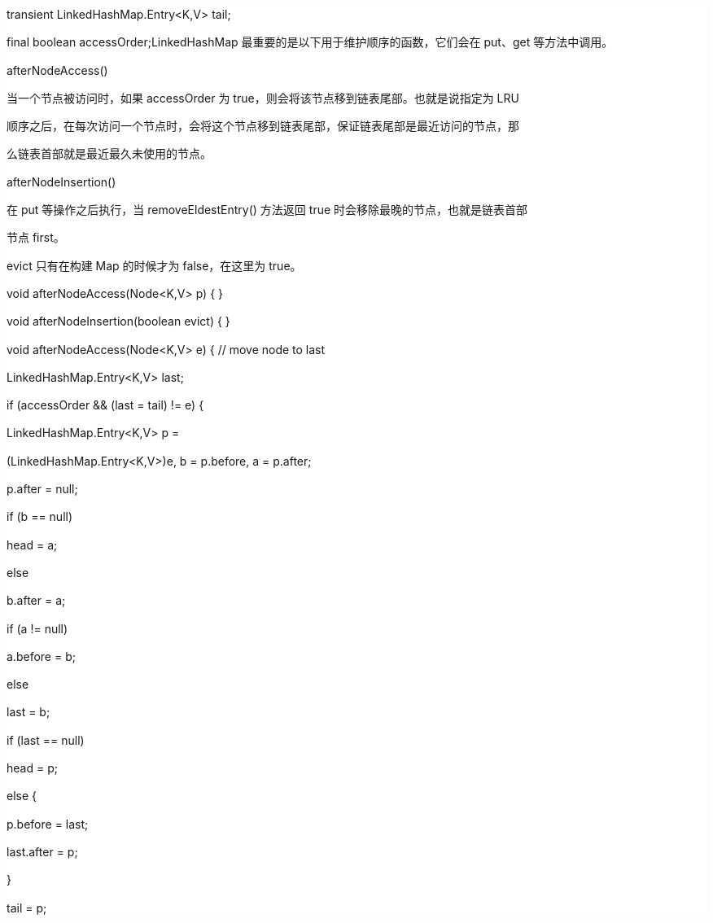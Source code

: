 transient LinkedHashMap.Entry<K,V> tail; 

final boolean accessOrder;LinkedHashMap 最重要的是以下⽤于维护顺序的函数，它们会在 put、get 等⽅法中调⽤。 

afterNodeAccess() 

当⼀个节点被访问时，如果 accessOrder 为 true，则会将该节点移到链表尾部。也就是说指定为 LRU 

顺序之后，在每次访问⼀个节点时，会将这个节点移到链表尾部，保证链表尾部是最近访问的节点，那 

么链表⾸部就是最近最久未使⽤的节点。 

afterNodeInsertion() 

在 put 等操作之后执⾏，当 removeEldestEntry() ⽅法返回 true 时会移除最晚的节点，也就是链表⾸部 

节点 first。 

evict 只有在构建 Map 的时候才为 false，在这⾥为 true。 

void afterNodeAccess(Node<K,V> p) { } 

void afterNodeInsertion(boolean evict) { } 

void afterNodeAccess(Node<K,V> e) { // move node to last 

 LinkedHashMap.Entry<K,V> last; 

 if (accessOrder && (last = tail) != e) { 

 LinkedHashMap.Entry<K,V> p = 

 (LinkedHashMap.Entry<K,V>)e, b = p.before, a = p.after; 

 p.after = null; 

 if (b == null) 

 head = a; 

 else 

 b.after = a; 

 if (a != null) 

 a.before = b; 

 else 

 last = b; 

 if (last == null) 

 head = p; 

 else { 

 p.before = last; 

 last.after = p; 

 } 

 tail = p; 
